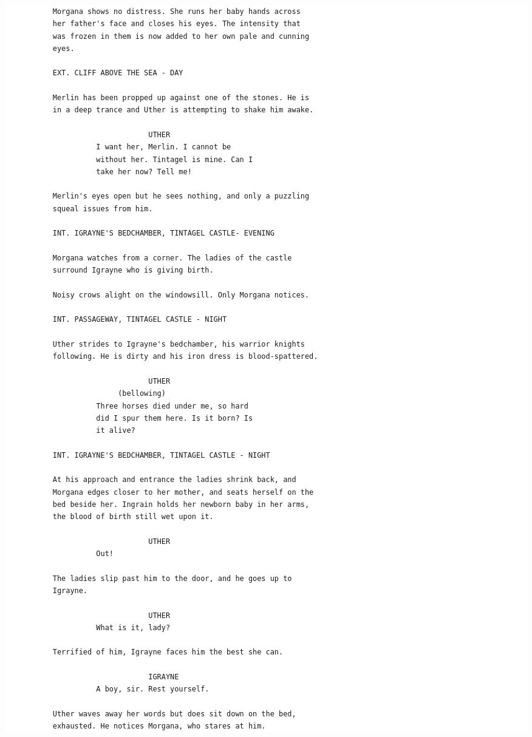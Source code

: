                Morgana shows no distress. She runs her baby hands across 
               her father's face and closes his eyes. The intensity that 
               was frozen in them is now added to her own pale and cunning 
               eyes.

               EXT. CLIFF ABOVE THE SEA - DAY

               Merlin has been propped up against one of the stones. He is 
               in a deep trance and Uther is attempting to shake him awake.

                                     UTHER
                         I want her, Merlin. I cannot be 
                         without her. Tintagel is mine. Can I 
                         take her now? Tell me!

               Merlin's eyes open but he sees nothing, and only a puzzling 
               squeal issues from him.

               INT. IGRAYNE'S BEDCHAMBER, TINTAGEL CASTLE- EVENING

               Morgana watches from a corner. The ladies of the castle 
               surround Igrayne who is giving birth.

               Noisy crows alight on the windowsill. Only Morgana notices.

               INT. PASSAGEWAY, TINTAGEL CASTLE - NIGHT

               Uther strides to Igrayne's bedchamber, his warrior knights 
               following. He is dirty and his iron dress is blood-spattered.

                                     UTHER
                              (bellowing)
                         Three horses died under me, so hard 
                         did I spur them here. Is it born? Is 
                         it alive?

               INT. IGRAYNE'S BEDCHAMBER, TINTAGEL CASTLE - NIGHT

               At his approach and entrance the ladies shrink back, and 
               Morgana edges closer to her mother, and seats herself on the 
               bed beside her. Ingrain holds her newborn baby in her arms, 
               the blood of birth still wet upon it.

                                     UTHER
                         Out!

               The ladies slip past him to the door, and he goes up to 
               Igrayne.

                                     UTHER
                         What is it, lady?

               Terrified of him, Igrayne faces him the best she can.

                                     IGRAYNE
                         A boy, sir. Rest yourself.

               Uther waves away her words but does sit down on the bed, 
               exhausted. He notices Morgana, who stares at him.
